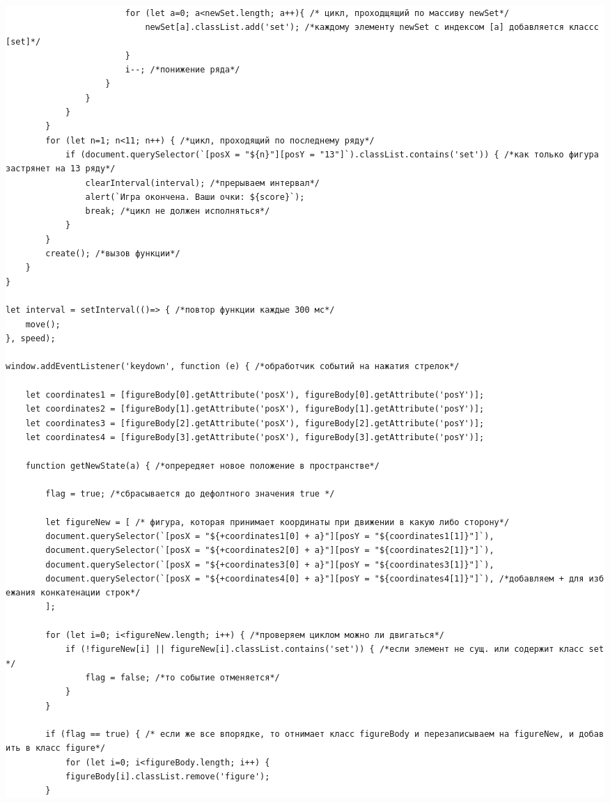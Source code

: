 							for (let a=0; a<newSet.length; a++){ /* цикл, проходщящий по массиву newSet*/
								newSet[a].classList.add('set'); /*каждому элементу newSet с индексом [a] добавляется классс [set]*/
							}
							i--; /*понижение ряда*/
						}
					}
				}
			}
			for (let n=1; n<11; n++) { /*цикл, проходящий по последнему ряду*/
				if (document.querySelector(`[posX = "${n}"][posY = "13"]`).classList.contains('set')) { /*как только фигура застрянет на 13 ряду*/
					clearInterval(interval); /*прерываем интервал*/
					alert(`Игра окончена. Ваши очки: ${score}`);
					break; /*цикл не должен исполняться*/
				}
			}
			create(); /*вызов функции*/
		}
	}
	
	let interval = setInterval(()=> { /*повтор функции каждые 300 мс*/
		move();
	}, speed);
	
	window.addEventListener('keydown', function (e) { /*обработчик событий на нажатия стрелок*/
		
		let coordinates1 = [figureBody[0].getAttribute('posX'), figureBody[0].getAttribute('posY')];
		let coordinates2 = [figureBody[1].getAttribute('posX'), figureBody[1].getAttribute('posY')];
		let coordinates3 = [figureBody[2].getAttribute('posX'), figureBody[2].getAttribute('posY')];
		let coordinates4 = [figureBody[3].getAttribute('posX'), figureBody[3].getAttribute('posY')];
		
		function getNewState(a) { /*опрередяет новое положение в пространстве*/
			
			flag = true; /*сбрасывается до дефолтного значения true */
			
			let figureNew = [ /* фигура, которая принимает координаты при движении в какую либо сторону*/
			document.querySelector(`[posX = "${+coordinates1[0] + a}"][posY = "${coordinates1[1]}"]`),
			document.querySelector(`[posX = "${+coordinates2[0] + a}"][posY = "${coordinates2[1]}"]`),
			document.querySelector(`[posX = "${+coordinates3[0] + a}"][posY = "${coordinates3[1]}"]`),
			document.querySelector(`[posX = "${+coordinates4[0] + a}"][posY = "${coordinates4[1]}"]`), /*добавляем + для избежания конкатенации строк*/
			];
			
			for (let i=0; i<figureNew.length; i++) { /*проверяем циклом можно ли двигаться*/
				if (!figureNew[i] || figureNew[i].classList.contains('set')) { /*если элемент не сущ. или содержит класс set*/
					flag = false; /*то событие отменяется*/
				}
			}
			
			if (flag == true) { /* если же все впорядке, то отнимает класс figureBody и перезаписываем на figureNew, и добавить в класс figure*/
				for (let i=0; i<figureBody.length; i++) {
				figureBody[i].classList.remove('figure');
			}
			
